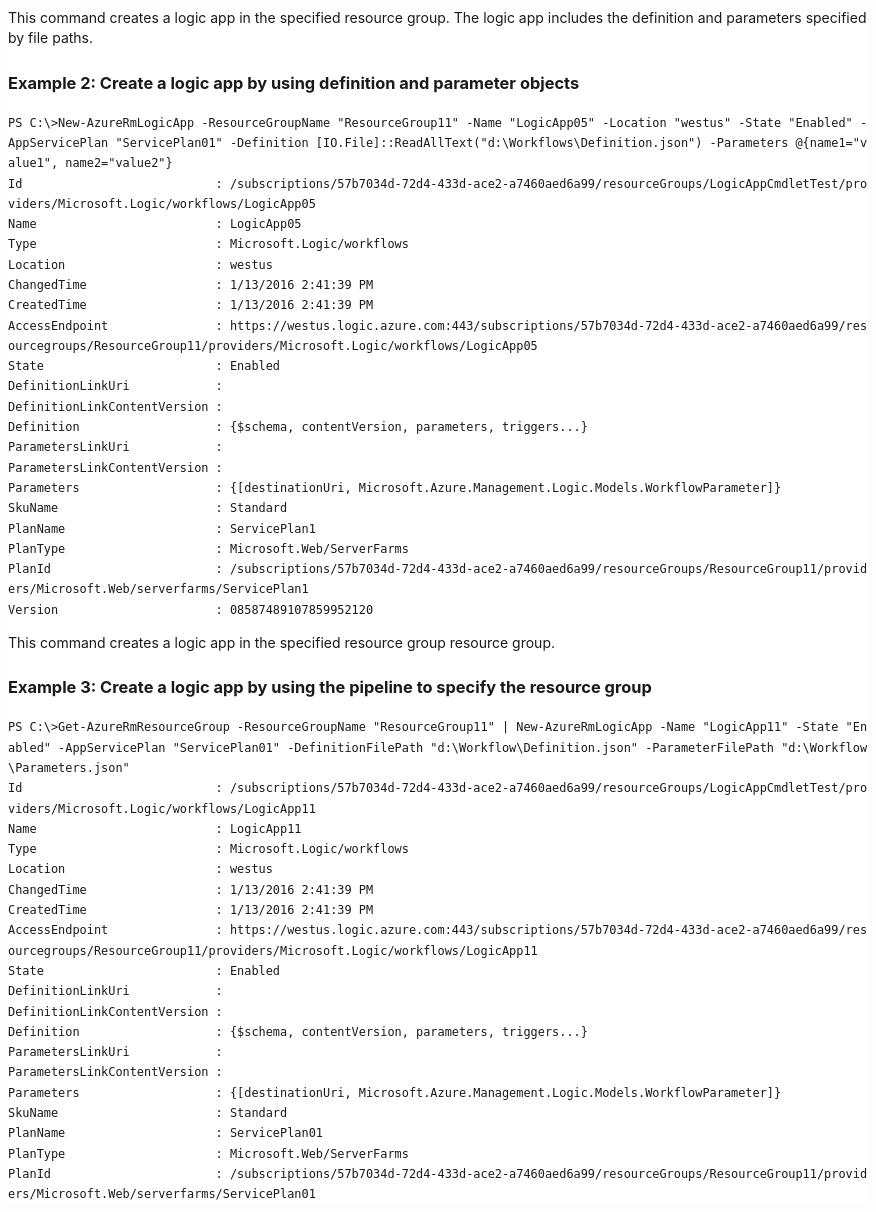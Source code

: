This command creates a logic app in the specified resource group.
The logic app includes the definition and parameters specified by file paths.

### Example 2: Create a logic app by using definition and parameter objects
```
PS C:\>New-AzureRmLogicApp -ResourceGroupName "ResourceGroup11" -Name "LogicApp05" -Location "westus" -State "Enabled" -AppServicePlan "ServicePlan01" -Definition [IO.File]::ReadAllText("d:\Workflows\Definition.json") -Parameters @{name1="value1", name2="value2"}
Id                           : /subscriptions/57b7034d-72d4-433d-ace2-a7460aed6a99/resourceGroups/LogicAppCmdletTest/providers/Microsoft.Logic/workflows/LogicApp05
Name                         : LogicApp05
Type                         : Microsoft.Logic/workflows
Location                     : westus
ChangedTime                  : 1/13/2016 2:41:39 PM
CreatedTime                  : 1/13/2016 2:41:39 PM
AccessEndpoint               : https://westus.logic.azure.com:443/subscriptions/57b7034d-72d4-433d-ace2-a7460aed6a99/resourcegroups/ResourceGroup11/providers/Microsoft.Logic/workflows/LogicApp05
State                        : Enabled
DefinitionLinkUri            : 
DefinitionLinkContentVersion : 
Definition                   : {$schema, contentVersion, parameters, triggers...} 
ParametersLinkUri            : 
ParametersLinkContentVersion : 
Parameters                   : {[destinationUri, Microsoft.Azure.Management.Logic.Models.WorkflowParameter]} 
SkuName                      : Standard
PlanName                     : ServicePlan1
PlanType                     : Microsoft.Web/ServerFarms
PlanId                       : /subscriptions/57b7034d-72d4-433d-ace2-a7460aed6a99/resourceGroups/ResourceGroup11/providers/Microsoft.Web/serverfarms/ServicePlan1
Version                      : 08587489107859952120
```

This command creates a logic app in the specified resource group resource group.

### Example 3: Create a logic app by using the pipeline to specify the resource group
```
PS C:\>Get-AzureRmResourceGroup -ResourceGroupName "ResourceGroup11" | New-AzureRmLogicApp -Name "LogicApp11" -State "Enabled" -AppServicePlan "ServicePlan01" -DefinitionFilePath "d:\Workflow\Definition.json" -ParameterFilePath "d:\Workflow\Parameters.json"
Id                           : /subscriptions/57b7034d-72d4-433d-ace2-a7460aed6a99/resourceGroups/LogicAppCmdletTest/providers/Microsoft.Logic/workflows/LogicApp11
Name                         : LogicApp11
Type                         : Microsoft.Logic/workflows
Location                     : westus
ChangedTime                  : 1/13/2016 2:41:39 PM
CreatedTime                  : 1/13/2016 2:41:39 PM
AccessEndpoint               : https://westus.logic.azure.com:443/subscriptions/57b7034d-72d4-433d-ace2-a7460aed6a99/resourcegroups/ResourceGroup11/providers/Microsoft.Logic/workflows/LogicApp11
State                        : Enabled
DefinitionLinkUri            : 
DefinitionLinkContentVersion : 
Definition                   : {$schema, contentVersion, parameters, triggers...} 
ParametersLinkUri            : 
ParametersLinkContentVersion : 
Parameters                   : {[destinationUri, Microsoft.Azure.Management.Logic.Models.WorkflowParameter]} 
SkuName                      : Standard
PlanName                     : ServicePlan01
PlanType                     : Microsoft.Web/ServerFarms
PlanId                       : /subscriptions/57b7034d-72d4-433d-ace2-a7460aed6a99/resourceGroups/ResourceGroup11/providers/Microsoft.Web/serverfarms/ServicePlan01
```